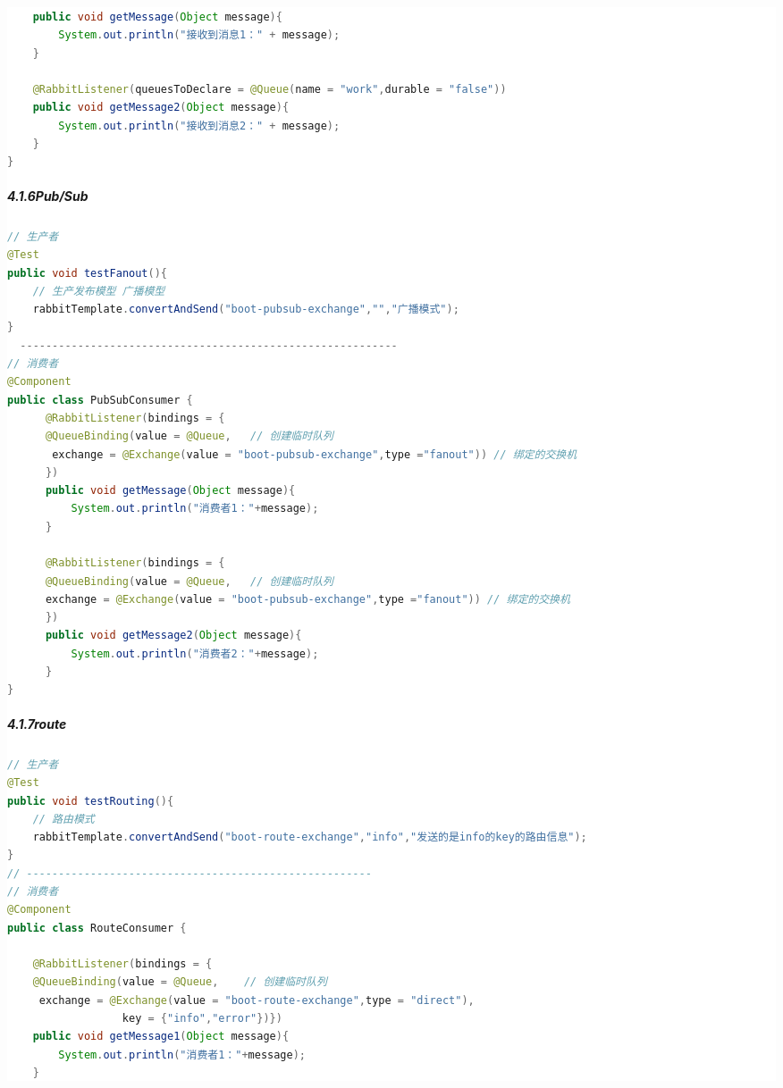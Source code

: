 ```  java
    public void getMessage(Object message){
        System.out.println("接收到消息1：" + message);
    }

    @RabbitListener(queuesToDeclare = @Queue(name = "work",durable = "false"))
    public void getMessage2(Object message){
        System.out.println("接收到消息2：" + message);
    }
}

```



##### 4.1.6Pub/Sub

```  java
// 生产者
@Test
public void testFanout(){
    // 生产发布模型 广播模型
    rabbitTemplate.convertAndSend("boot-pubsub-exchange","","广播模式");
}
  -----------------------------------------------------------
// 消费者
@Component
public class PubSubConsumer {
      @RabbitListener(bindings = {
      @QueueBinding(value = @Queue,   // 创建临时队列
       exchange = @Exchange(value = "boot-pubsub-exchange",type ="fanout")) // 绑定的交换机
      })
      public void getMessage(Object message){
          System.out.println("消费者1："+message);
      }
    
      @RabbitListener(bindings = {
      @QueueBinding(value = @Queue,   // 创建临时队列
      exchange = @Exchange(value = "boot-pubsub-exchange",type ="fanout")) // 绑定的交换机
      })
      public void getMessage2(Object message){
          System.out.println("消费者2："+message);
      }
}
```

##### 4.1.7route

```  java
// 生产者
@Test
public void testRouting(){
    // 路由模式
    rabbitTemplate.convertAndSend("boot-route-exchange","info","发送的是info的key的路由信息");
}
// ------------------------------------------------------
// 消费者
@Component
public class RouteConsumer {

    @RabbitListener(bindings = {
    @QueueBinding(value = @Queue,    // 创建临时队列
     exchange = @Exchange(value = "boot-route-exchange",type = "direct"),
                  key = {"info","error"})})
    public void getMessage1(Object message){
        System.out.println("消费者1："+message);
    }
```